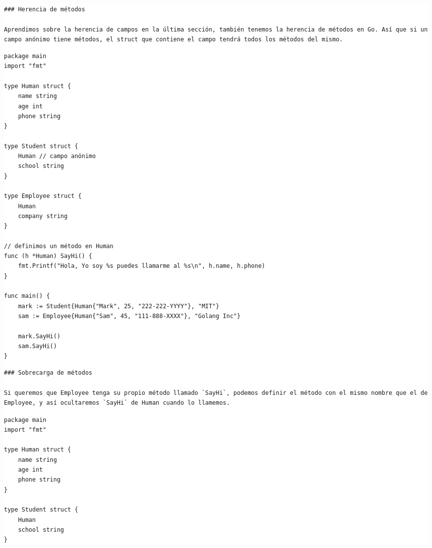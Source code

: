 ```
### Herencia de métodos

Aprendimos sobre la herencia de campos en la última sección, también tenemos la herencia de métodos en Go. Así que si un campo anónimo tiene métodos, el struct que contiene el campo tendrá todos los métodos del mismo.
```
	package main
	import "fmt"

	type Human struct {
    	name string
    	age int
    	phone string
	}

	type Student struct {
    	Human // campo anónimo
    	school string
	}

	type Employee struct {
    	Human
    	company string
	}

	// definimos un método en Human
	func (h *Human) SayHi() {
    	fmt.Printf("Hola, Yo soy %s puedes llamarme al %s\n", h.name, h.phone)
	}

	func main() {
    	mark := Student{Human{"Mark", 25, "222-222-YYYY"}, "MIT"}
    	sam := Employee{Human{"Sam", 45, "111-888-XXXX"}, "Golang Inc"}

    	mark.SayHi()
    	sam.SayHi()
	}
```
### Sobrecarga de métodos

Si queremos que Employee tenga su propio método llamado `SayHi`, podemos definir el método con el mismo nombre que el de Employee, y así ocultaremos `SayHi` de Human cuando lo llamemos.
```
	package main
	import "fmt"

	type Human struct {
    	name string
    	age int
    	phone string
	}

	type Student struct {
    	Human
    	school string
	}

